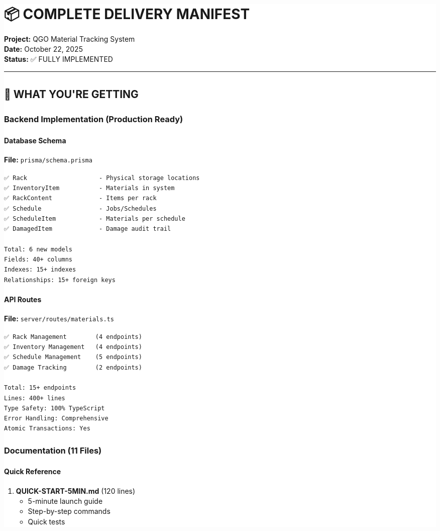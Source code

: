 # 📦 COMPLETE DELIVERY MANIFEST

**Project:** QGO Material Tracking System  
**Date:** October 22, 2025  
**Status:** ✅ FULLY IMPLEMENTED  

---

## 🎁 WHAT YOU'RE GETTING

### Backend Implementation (Production Ready)

#### Database Schema
**File:** `prisma/schema.prisma`
```
✅ Rack                    - Physical storage locations
✅ InventoryItem           - Materials in system
✅ RackContent             - Items per rack
✅ Schedule                - Jobs/Schedules
✅ ScheduleItem            - Materials per schedule
✅ DamagedItem             - Damage audit trail

Total: 6 new models
Fields: 40+ columns
Indexes: 15+ indexes
Relationships: 15+ foreign keys
```

#### API Routes
**File:** `server/routes/materials.ts`
```
✅ Rack Management        (4 endpoints)
✅ Inventory Management   (4 endpoints)
✅ Schedule Management    (5 endpoints)
✅ Damage Tracking        (2 endpoints)

Total: 15+ endpoints
Lines: 400+ lines
Type Safety: 100% TypeScript
Error Handling: Comprehensive
Atomic Transactions: Yes
```

### Documentation (11 Files)

#### Quick Reference
1. **QUICK-START-5MIN.md** (120 lines)
   - 5-minute launch guide
   - Step-by-step commands
   - Quick tests
